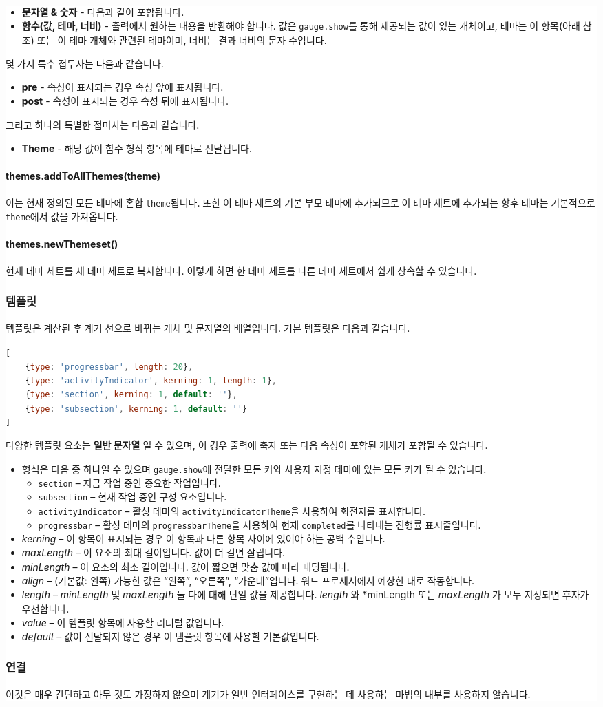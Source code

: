 * **문자열 & 숫자** - 다음과 같이 포함됩니다.
* **함수(값, 테마, 너비)** - 출력에서 원하는 내용을 반환해야 합니다.
  값은 `gauge.show`를 통해 제공되는 값이 있는 개체이고, 테마는 이 항목(아래 참조) 또는 이 테마 개체와 관련된 테마이며, 너비는 결과 너비의 문자 수입니다.  

몇 가지 특수 접두사는 다음과 같습니다.

* **pre** - 속성이 표시되는 경우 속성 앞에 표시됩니다.
* **post** - 속성이 표시되는 경우 속성 뒤에 표시됩니다.

그리고 하나의 특별한 접미사는 다음과 같습니다.

* **Theme** - 해당 값이 함수 형식 항목에 테마로 전달됩니다.

#### <a name="themesaddtoallthemestheme"></a>themes.addToAllThemes(theme)

이는 현재 정의된 모든 테마에 혼합 `theme`됩니다. 또한 이 테마 세트의 기본 부모 테마에 추가되므로 이 테마 세트에 추가되는 향후 테마는 기본적으로 `theme`에서 값을 가져옵니다.

#### <a name="themesnewthemeset"></a>themes.newThemeset()

현재 테마 세트를 새 테마 세트로 복사합니다.  이렇게 하면 한 테마 세트를 다른 테마 세트에서 쉽게 상속할 수 있습니다.

### <a name="templates"></a>템플릿

템플릿은 계산된 후 계기 선으로 바뀌는 개체 및 문자열의 배열입니다.  기본 템플릿은 다음과 같습니다.

```javascript
[
    {type: 'progressbar', length: 20},
    {type: 'activityIndicator', kerning: 1, length: 1},
    {type: 'section', kerning: 1, default: ''},
    {type: 'subsection', kerning: 1, default: ''}
]
```

다양한 템플릿 요소는 **일반 문자열** 일 수 있으며, 이 경우 출력에 축자 또는 다음 속성이 포함된 개체가 포함될 수 있습니다.

* 형식은 다음 중 하나일 수 있으며 `gauge.show`에 전달한 모든 키와 사용자 지정 테마에 있는 모든 키가 될 수 있습니다.
  * `section` – 지금 작업 중인 중요한 작업입니다.
  * `subsection` – 현재 작업 중인 구성 요소입니다.
  * `activityIndicator` – 활성 테마의 `activityIndicatorTheme`을 사용하여 회전자를 표시합니다.
  * `progressbar` – 활성 테마의 `progressbarTheme`을 사용하여 현재 `completed`를 나타내는 진행률 표시줄입니다.
* *kerning* – 이 항목이 표시되는 경우 이 항목과 다른 항목 사이에 있어야 하는 공백 수입니다.
* *maxLength* – 이 요소의 최대 길이입니다. 값이 더 길면 잘립니다.
* *minLength* – 이 요소의 최소 길이입니다. 값이 짧으면 맞춤 값에 따라 패딩됩니다.
* *align* – (기본값: 왼쪽) 가능한 값은 “왼쪽”, “오른쪽”, “가운데”입니다. 워드 프로세서에서 예상한 대로 작동합니다.
* *length* – *minLength* 및 *maxLength* 둘 다에 대해 단일 값을 제공합니다. *length* 와 *minLength 또는 *maxLength* 가 모두 지정되면 후자가 우선합니다.
* *value* – 이 템플릿 항목에 사용할 리터럴 값입니다.
* *default* – 값이 전달되지 않은 경우 이 템플릿 항목에 사용할 기본값입니다.

### <a name="plumbing"></a>연결

이것은 매우 간단하고 아무 것도 가정하지 않으며 계기가 일반 인터페이스를 구현하는 데 사용하는 마법의 내부를 사용하지 않습니다.
